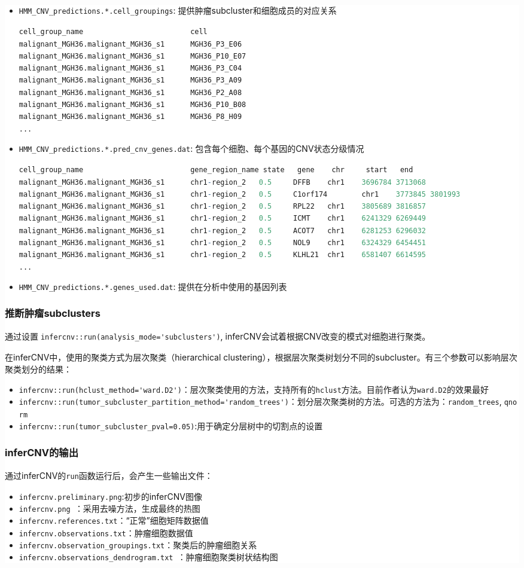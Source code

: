   

+ `HMM_CNV_predictions.*.cell_groupings`: 提供肿瘤subcluster和细胞成员的对应关系  

  ```r
  cell_group_name                         cell
  malignant_MGH36.malignant_MGH36_s1      MGH36_P3_E06
  malignant_MGH36.malignant_MGH36_s1      MGH36_P10_E07
  malignant_MGH36.malignant_MGH36_s1      MGH36_P3_C04
  malignant_MGH36.malignant_MGH36_s1      MGH36_P3_A09
  malignant_MGH36.malignant_MGH36_s1      MGH36_P2_A08
  malignant_MGH36.malignant_MGH36_s1      MGH36_P10_B08
  malignant_MGH36.malignant_MGH36_s1      MGH36_P8_H09
  ...
  ```

  

+ `HMM_CNV_predictions.*.pred_cnv_genes.dat`: 包含每个细胞、每个基因的CNV状态分级情况  

  ```r
  cell_group_name                         gene_region_name state   gene    chr     start   end
  malignant_MGH36.malignant_MGH36_s1      chr1-region_2   0.5     DFFB    chr1    3696784 3713068
  malignant_MGH36.malignant_MGH36_s1      chr1-region_2   0.5     C1orf174        chr1    3773845 3801993
  malignant_MGH36.malignant_MGH36_s1      chr1-region_2   0.5     RPL22   chr1    3805689 3816857
  malignant_MGH36.malignant_MGH36_s1      chr1-region_2   0.5     ICMT    chr1    6241329 6269449
  malignant_MGH36.malignant_MGH36_s1      chr1-region_2   0.5     ACOT7   chr1    6281253 6296032
  malignant_MGH36.malignant_MGH36_s1      chr1-region_2   0.5     NOL9    chr1    6324329 6454451
  malignant_MGH36.malignant_MGH36_s1      chr1-region_2   0.5     KLHL21  chr1    6581407 6614595
  ...
  ```

  

+ `HMM_CNV_predictions.*.genes_used.dat`: 提供在分析中使用的基因列表  



### 推断肿瘤subclusters  

通过设置 `infercnv::run(analysis_mode='subclusters')`, inferCNV会试着根据CNV改变的模式对细胞进行聚类。  

在inferCNV中，使用的聚类方式为层次聚类（hierarchical clustering），根据层次聚类树划分不同的subcluster。有三个参数可以影响层次聚类划分的结果：  

+ `infercnv::run(hclust_method='ward.D2')`：层次聚类使用的方法，支持所有的`hclust`方法。目前作者认为`ward.D2`的效果最好  
+ `infercnv::run(tumor_subcluster_partition_method='random_trees')`：划分层次聚类树的方法。可选的方法为：`random_trees`, `qnorm`  
+ `infercnv::run(tumor_subcluster_pval=0.05)`:用于确定分层树中的切割点的设置  



### inferCNV的输出  

通过inferCNV的`run`函数运行后，会产生一些输出文件：  

+ `infercnv.preliminary.png`:初步的inferCNV图像  
+ `infercnv.png `：采用去噪方法，生成最终的热图  
+ `infercnv.references.txt`：“正常”细胞矩阵数据值  
+ `infercnv.observations.txt`：肿瘤细胞数据值  
+ `infercnv.observation_groupings.txt`：聚类后的肿瘤细胞关系  
+ `infercnv.observations_dendrogram.txt `：肿瘤细胞聚类树状结构图  
